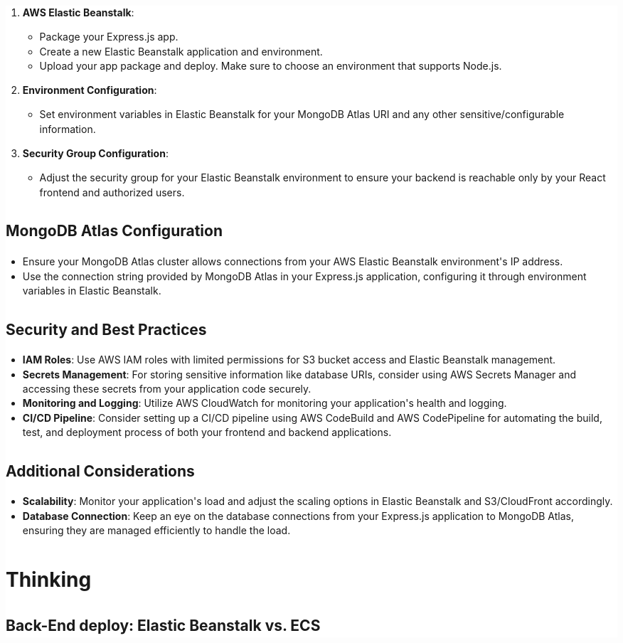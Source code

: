 
1. **AWS Elastic Beanstalk**:
   - Package your Express.js app.
   - Create a new Elastic Beanstalk application and environment.
   - Upload your app package and deploy. Make sure to choose an environment that supports Node.js.

2. **Environment Configuration**:
   - Set environment variables in Elastic Beanstalk for your MongoDB Atlas URI and any other sensitive/configurable information.

3. **Security Group Configuration**:
   - Adjust the security group for your Elastic Beanstalk environment to ensure your backend is reachable only by your React frontend and authorized users.



## MongoDB Atlas Configuration

- Ensure your MongoDB Atlas cluster allows connections from your AWS Elastic Beanstalk environment's IP address.
- Use the connection string provided by MongoDB Atlas in your Express.js application, configuring it through environment variables in Elastic Beanstalk.



## Security and Best Practices

- **IAM Roles**: Use AWS IAM roles with limited permissions for S3 bucket access and Elastic Beanstalk management.
- **Secrets Management**: For storing sensitive information like database URIs, consider using AWS Secrets Manager and accessing these secrets from your application code securely.
- **Monitoring and Logging**: Utilize AWS CloudWatch for monitoring your application's health and logging.
- **CI/CD Pipeline**: Consider setting up a CI/CD pipeline using AWS CodeBuild and AWS CodePipeline for automating the build, test, and deployment process of both your frontend and backend applications.



## Additional Considerations

- **Scalability**: Monitor your application's load and adjust the scaling options in Elastic Beanstalk and S3/CloudFront accordingly.
- **Database Connection**: Keep an eye on the database connections from your Express.js application to MongoDB Atlas, ensuring they are managed efficiently to handle the load.





# Thinking 



## Back-End deploy: Elastic Beanstalk vs. ECS
